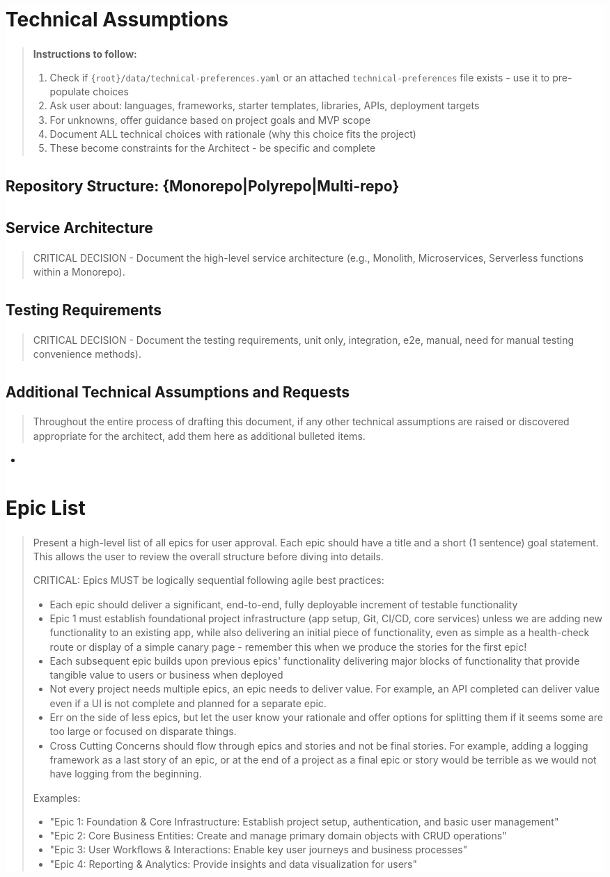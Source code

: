 # Technical Assumptions

> **Instructions to follow:**
> 1. Check if `{root}/data/technical-preferences.yaml` or an attached `technical-preferences` file exists - use it to pre-populate choices
> 2. Ask user about: languages, frameworks, starter templates, libraries, APIs, deployment targets
> 3. For unknowns, offer guidance based on project goals and MVP scope
> 4. Document ALL technical choices with rationale (why this choice fits the project)
> 5. These become constraints for the Architect - be specific and complete

## Repository Structure: {Monorepo|Polyrepo|Multi-repo}

## Service Architecture

> CRITICAL DECISION - Document the high-level service architecture (e.g., Monolith, Microservices, Serverless functions within a Monorepo).

## Testing Requirements

> CRITICAL DECISION - Document the testing requirements, unit only, integration, e2e, manual, need for manual testing convenience methods).

## Additional Technical Assumptions and Requests

> Throughout the entire process of drafting this document, if any other technical assumptions are raised or discovered appropriate for the architect, add them here as additional bulleted items.

-

# Epic List

> Present a high-level list of all epics for user approval. Each epic should have a title and a short (1 sentence) goal statement. This allows the user to review the overall structure before diving into details.
>
> CRITICAL: Epics MUST be logically sequential following agile best practices:
>
> - Each epic should deliver a significant, end-to-end, fully deployable increment of testable functionality
> - Epic 1 must establish foundational project infrastructure (app setup, Git, CI/CD, core services) unless we are adding new functionality to an existing app, while also delivering an initial piece of functionality, even as simple as a health-check route or display of a simple canary page - remember this when we produce the stories for the first epic!
> - Each subsequent epic builds upon previous epics' functionality delivering major blocks of functionality that provide tangible value to users or business when deployed
> - Not every project needs multiple epics, an epic needs to deliver value. For example, an API completed can deliver value even if a UI is not complete and planned for a separate epic.
> - Err on the side of less epics, but let the user know your rationale and offer options for splitting them if it seems some are too large or focused on disparate things.
> - Cross Cutting Concerns should flow through epics and stories and not be final stories. For example, adding a logging framework as a last story of an epic, or at the end of a project as a final epic or story would be terrible as we would not have logging from the beginning.
>
> Examples:
> - "Epic 1: Foundation & Core Infrastructure: Establish project setup, authentication, and basic user management"
> - "Epic 2: Core Business Entities: Create and manage primary domain objects with CRUD operations"
> - "Epic 3: User Workflows & Interactions: Enable key user journeys and business processes"
> - "Epic 4: Reporting & Analytics: Provide insights and data visualization for users"
